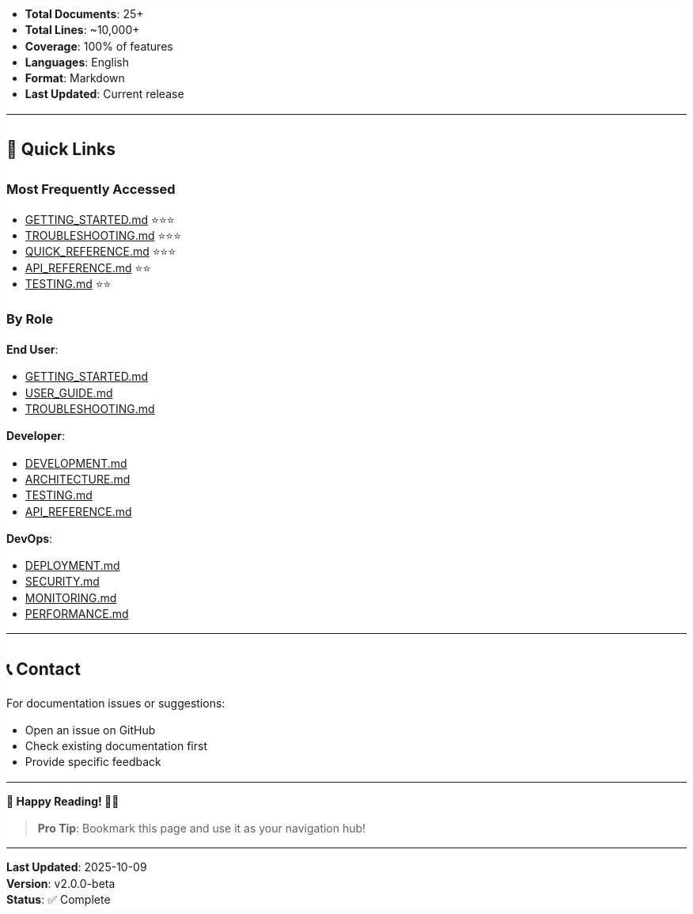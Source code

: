 - **Total Documents**: 25+
- **Total Lines**: ~10,000+
- **Coverage**: 100% of features
- **Languages**: English
- **Format**: Markdown
- **Last Updated**: Current release

---

## 🎯 Quick Links

### Most Frequently Accessed
- [GETTING_STARTED.md](GETTING_STARTED.md) ⭐⭐⭐
- [TROUBLESHOOTING.md](TROUBLESHOOTING.md) ⭐⭐⭐
- [QUICK_REFERENCE.md](QUICK_REFERENCE.md) ⭐⭐⭐
- [API_REFERENCE.md](API_REFERENCE.md) ⭐⭐
- [TESTING.md](documentation/TASK_10_COMPLETE.md) ⭐⭐

### By Role

**End User**:
- [GETTING_STARTED.md](GETTING_STARTED.md)
- [USER_GUIDE.md](USER_GUIDE.md)
- [TROUBLESHOOTING.md](TROUBLESHOOTING.md)

**Developer**:
- [DEVELOPMENT.md](DEVELOPMENT.md)
- [ARCHITECTURE.md](ARCHITECTURE.md)
- [TESTING.md](documentation/TASK_10_COMPLETE.md)
- [API_REFERENCE.md](API_REFERENCE.md)

**DevOps**:
- [DEPLOYMENT.md](documentation/TASK_9_COMPLETE.md)
- [SECURITY.md](SECURITY.md)
- [MONITORING.md](MONITORING.md)
- [PERFORMANCE.md](PERFORMANCE.md)

---

## 📞 Contact

For documentation issues or suggestions:
- Open an issue on GitHub
- Check existing documentation first
- Provide specific feedback

---

**🎵 Happy Reading! 🎹🎸**

> **Pro Tip**: Bookmark this page and use it as your navigation hub!

---

**Last Updated**: 2025-10-09  
**Version**: v2.0.0-beta  
**Status**: ✅ Complete
